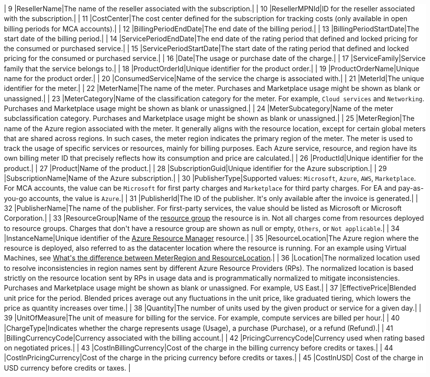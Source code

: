 | 9 |ResellerName|The name of the reseller associated with the subscription.|
| 10 |ResellerMPNId|ID for the reseller associated with the subscription.|
| 11 |CostCenter|The cost center defined for the subscription for tracking costs (only available in open billing periods for MCA accounts).|
| 12 |BillingPeriodEndDate|The end date of the billing period.|
| 13 |BillingPeriodStartDate|The start date of the billing period.|
| 14 |ServicePeriodEndDate|The end date of the rating period that defined and locked pricing for the consumed or purchased service.|
| 15 |ServicePeriodStartDate|The start date of the rating period that defined and locked pricing for the consumed or purchased service.|
| 16 |Date|The usage or purchase date of the charge.|
| 17 |ServiceFamily|Service family that the service belongs to.|
| 18 |ProductOrderId|Unique identifier for the product order.|
| 19 |ProductOrderName|Unique name for the product order.|
| 20 |ConsumedService|Name of the service the charge is associated with.|
| 21 |MeterId|The unique identifier for the meter.|
| 22 |MeterName|The name of the meter. Purchases and Marketplace usage might be shown as blank or unassigned.|
| 23 |MeterCategory|Name of the classification category for the meter. For example, `Cloud services` and `Networking`. Purchases and Marketplace usage might be shown as blank or unassigned.|
| 24 |MeterSubcategory|Name of the meter subclassification category. Purchases and Marketplace usage might be shown as blank or unassigned.|
| 25 |MeterRegion|The name of the Azure region associated with the meter. It generally aligns with the resource location, except for certain global meters that are shared across regions. In such cases, the meter region indicates the primary region of the meter. The meter is used to track the usage of specific services or resources, mainly for billing purposes. Each Azure service, resource, and region have its own billing meter ID that precisely reflects how its consumption and price are calculated.|
| 26 |ProductId|Unique identifier for the product.|
| 27 |Product|Name of the product.|
| 28 |SubscriptionGuid|Unique identifier for the Azure subscription.|
| 29 |SubscriptionName|Name of the Azure subscription.|
| 30 |PublisherType|Supported values: `Microsoft`, `Azure`, `AWS`, `Marketplace`. For MCA accounts, the value can be `Microsoft` for first party charges and `Marketplace` for third party charges. For EA and pay-as-you-go accounts, the value is `Azure`.|
| 31 |PublisherId|The ID of the publisher. It's only available after the invoice is generated.|
| 32 |PublisherName|The name of the publisher. For first-party services, the value should be listed as Microsoft or Microsoft Corporation.|
| 33 |ResourceGroup|Name of the [resource group](../../azure-resource-manager/management/overview.md) the resource is in. Not all charges come from resources deployed to resource groups. Charges that don't have a resource group are shown as null or empty, `Others`, or `Not applicable`.|
| 34 |InstanceName|Unique identifier of the [Azure Resource Manager](/rest/api/resources/resources) resource.|
| 35 |ResourceLocation|The Azure region where the resource is deployed, also referred to as the datacenter location where the resource is running. For an example using Virtual Machines, see [What's the difference between MeterRegion and ResourceLocation](/azure/virtual-machines/vm-usage#what-is-the-difference-between-meter-region-and-resource-location).|
| 36 |Location|The normalized location used to resolve inconsistencies in region names sent by different Azure Resource Providers (RPs). The normalized location is based strictly on the resource location sent by RPs in usage data and is programmatically normalized to mitigate inconsistencies. Purchases and Marketplace usage might be shown as blank or unassigned. For example, US East.|
| 37 |EffectivePrice|Blended unit price for the period. Blended prices average out any fluctuations in the unit price, like graduated tiering, which lowers the price as quantity increases over time.|
| 38 |Quantity|The number of units used by the given product or service for a given day.|
| 39 |UnitOfMeasure|The unit of measure for billing for the service. For example, compute services are billed per hour.|
| 40 |ChargeType|Indicates whether the charge represents usage (Usage), a purchase (Purchase), or a refund (Refund).|
| 41 |BillingCurrencyCode|Currency associated with the billing account.|
| 42 |PricingCurrencyCode|Currency used when rating based on negotiated prices.|
| 43 |CostInBillingCurrency|Cost of the charge in the billing currency before credits or taxes.|
| 44 |CostInPricingCurrency|Cost of the charge in the pricing currency before credits or taxes.|
| 45 |CostInUSD| Cost of the charge in USD currency before credits or taxes. |